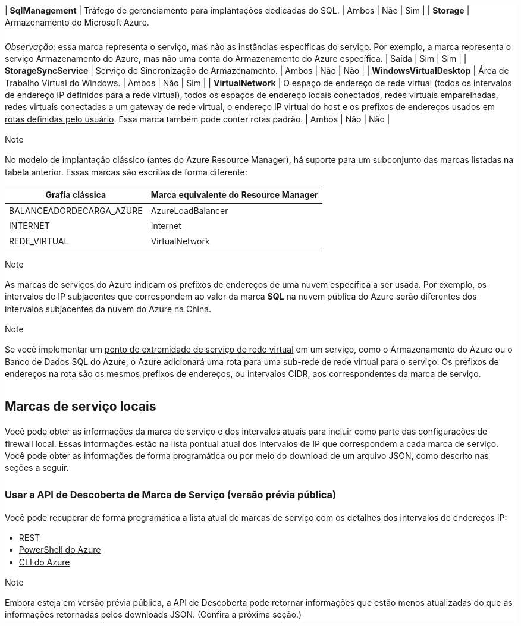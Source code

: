 | **SqlManagement** | Tráfego de gerenciamento para implantações dedicadas do SQL. | Ambos | Não | Sim |
| **Storage** | Armazenamento do Microsoft Azure. <br/><br/>*Observação:* essa marca representa o serviço, mas não as instâncias específicas do serviço. Por exemplo, a marca representa o serviço Armazenamento do Azure, mas não uma conta do Armazenamento do Azure específica. | Saída | Sim | Sim |
| **StorageSyncService** | Serviço de Sincronização de Armazenamento. | Ambos | Não | Não |
| **WindowsVirtualDesktop** | Área de Trabalho Virtual do Windows. | Ambos | Não | Sim |
| **VirtualNetwork** | O espaço de endereço de rede virtual (todos os intervalos de endereço IP definidos para a rede virtual), todos os espaços de endereço locais conectados, redes virtuais [emparelhadas](virtual-network-peering-overview.md), redes virtuais conectadas a um [gateway de rede virtual](../vpn-gateway/vpn-gateway-about-vpngateways.md?toc=%2fazure%2fvirtual-network%3ftoc.json), o [endereço IP virtual do host](./network-security-groups-overview.md#azure-platform-considerations) e os prefixos de endereços usados em [rotas definidas pelo usuário](virtual-networks-udr-overview.md). Essa marca também pode conter rotas padrão. | Ambos | Não | Não |

>[!NOTE]
>No modelo de implantação clássico (antes do Azure Resource Manager), há suporte para um subconjunto das marcas listadas na tabela anterior. Essas marcas são escritas de forma diferente:
>
>| Grafia clássica | Marca equivalente do Resource Manager |
>|---|---|
>| BALANCEADORDECARGA_AZURE | AzureLoadBalancer |
>| INTERNET | Internet |
>| REDE_VIRTUAL | VirtualNetwork |

> [!NOTE]
> As marcas de serviços do Azure indicam os prefixos de endereços de uma nuvem específica a ser usada. Por exemplo, os intervalos de IP subjacentes que correspondem ao valor da marca **SQL** na nuvem pública do Azure serão diferentes dos intervalos subjacentes da nuvem do Azure na China.

> [!NOTE]
> Se você implementar um [ponto de extremidade de serviço de rede virtual](virtual-network-service-endpoints-overview.md) em um serviço, como o Armazenamento do Azure ou o Banco de Dados SQL do Azure, o Azure adicionará uma [rota](virtual-networks-udr-overview.md#optional-default-routes) para uma sub-rede de rede virtual para o serviço. Os prefixos de endereços na rota são os mesmos prefixos de endereços, ou intervalos CIDR, aos correspondentes da marca de serviço.

## <a name="service-tags-on-premises"></a>Marcas de serviço locais  
Você pode obter as informações da marca de serviço e dos intervalos atuais para incluir como parte das configurações de firewall local. Essas informações estão na lista pontual atual dos intervalos de IP que correspondem a cada marca de serviço. Você pode obter as informações de forma programática ou por meio do download de um arquivo JSON, como descrito nas seções a seguir.

### <a name="use-the-service-tag-discovery-api-public-preview"></a>Usar a API de Descoberta de Marca de Serviço (versão prévia pública)
Você pode recuperar de forma programática a lista atual de marcas de serviço com os detalhes dos intervalos de endereços IP:

- [REST](/rest/api/virtualnetwork/servicetags/list)
- [PowerShell do Azure](/powershell/module/az.network/Get-AzNetworkServiceTag)
- [CLI do Azure](/cli/azure/network#az-network-list-service-tags)

> [!NOTE]
> Embora esteja em versão prévia pública, a API de Descoberta pode retornar informações que estão menos atualizadas do que as informações retornadas pelos downloads JSON. (Confira a próxima seção.)
